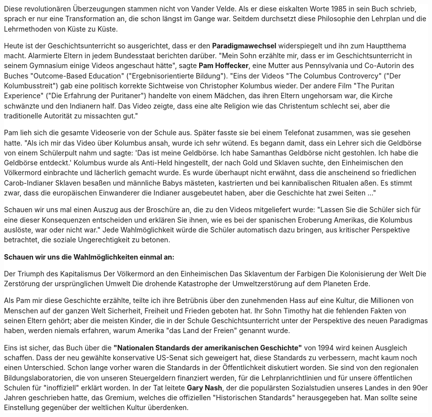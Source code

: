 Diese revolutionären Überzeugungen stammen nicht von Vander Velde. Als er diese eiskalten Worte 1985 in sein Buch schrieb, sprach er nur eine Transformation an, die schon längst im Gange war. Seitdem durchsetzt diese Philosophie den Lehrplan und die Lehrmethoden von Küste zu Küste.

Heute ist der Geschichtsunterricht so ausgerichtet, dass er den **Paradigmawechsel** widerspiegelt und ihn zum Hauptthema macht. Alarmierte Eltern in jedem Bundesstaat berichten darüber. "Mein Sohn erzählte mir, dass er im Geschichtsunterricht in seinem Gymnasium einige Videos angeschaut hätte", sagte **Pam Hoffecker**, eine Mutter aus Pennsylvania und Co-Autorin des Buches "Outcome-Based Education" ("Ergebnisorientierte Bildung"). "Eins der Videos "The Columbus Controvercy" ("Der Kolumbusstreit") gab eine politisch korrekte Sichtweise von Christopher Kolumbus wieder. Der andere Film "The Puritan Experience" ("Die Erfahrung der Puritaner") handelte von einem Mädchen, das ihren Eltern ungehorsam war, die Kirche schwänzte und den Indianern half. Das Video zeigte, dass eine alte Religion wie das Christentum schlecht sei, aber die traditionelle Autorität zu missachten gut."

Pam lieh sich die gesamte Videoserie von der Schule aus. Später fasste sie bei einem Telefonat zusammen, was sie gesehen hatte.
"Als ich mir das Video über Kolumbus ansah, wurde ich sehr wütend. Es begann damit, dass ein Lehrer sich die Geldbörse von einem Schülerpult nahm und sagte: 'Das ist meine Geldbörse. Ich habe Samanthas Geldbörse nicht gestohlen. Ich habe die Geldbörse entdeckt.' Kolumbus wurde als Anti-Held hingestellt, der nach Gold und Sklaven suchte, den Einheimischen den Völkermord einbrachte und lächerlich gemacht wurde. Es wurde überhaupt nicht erwähnt, dass die anscheinend so friedlichen Carob-Indianer Sklaven besaßen und männliche Babys mästeten, kastrierten und bei kannibalischen Ritualen aßen. Es stimmt zwar, dass die europäischen Einwanderer die Indianer ausgebeutet haben, aber die Geschichte hat zwei Seiten …"

Schauen wir uns mal einen Auszug aus der Broschüre an, die zu den Videos mitgeliefert wurde: "Lassen Sie die Schüler sich für eine dieser Konsequenzen entscheiden und erklären Sie ihnen, wie es bei der spanischen Eroberung Amerikas, die Kolumbus auslöste, war oder nicht war." Jede Wahlmöglichkeit würde die Schüler automatisch dazu bringen, aus kritischer Perspektive betrachtet, die soziale Ungerechtigkeit zu betonen.

**Schauen wir uns die Wahlmöglichkeiten einmal an:**

Der Triumph des Kapitalismus
Der Völkermord an den Einheimischen
Das Sklaventum der Farbigen
Die Kolonisierung der Welt
Die Zerstörung der ursprünglichen Umwelt
Die drohende Katastrophe der Umweltzerstörung auf dem Planeten Erde.

Als Pam mir diese Geschichte erzählte, teilte ich ihre Betrübnis über den zunehmenden Hass auf eine Kultur, die Millionen von Menschen auf der ganzen Welt Sicherheit, Freiheit und Frieden geboten hat. Ihr Sohn Timothy hat die fehlenden Fakten von seinen Eltern gehört; aber die meisten Kinder, die in der Schule Geschichtsunterricht unter der Perspektive des neuen Paradigmas haben, werden niemals erfahren, warum Amerika "das Land der Freien" genannt wurde.

Eins ist sicher, das Buch über die **"Nationalen Standards der amerikanischen Geschichte"** von 1994 wird keinen Ausgleich schaffen. Dass der neu gewählte konservative US-Senat sich geweigert hat, diese Standards zu verbessern, macht kaum noch einen Unterschied. Schon lange vorher waren die Standards in der Öffentlichkeit diskutiert worden. Sie sind von den regionalen Bildungslaboratorien, die von unseren Steuergeldern finanziert werden, für die Lehrplanrichtlinien und für unsere öffentlichen Schulen für "inoffiziell" erklärt worden. In der Tat leitete **Gary Nash**, der die populärsten Sozialstudien unseres Landes in den 90er Jahren geschrieben hatte, das Gremium, welches die offiziellen "Historischen Standards" herausgegeben hat. Man sollte seine Einstellung gegenüber der weltlichen Kultur überdenken.

